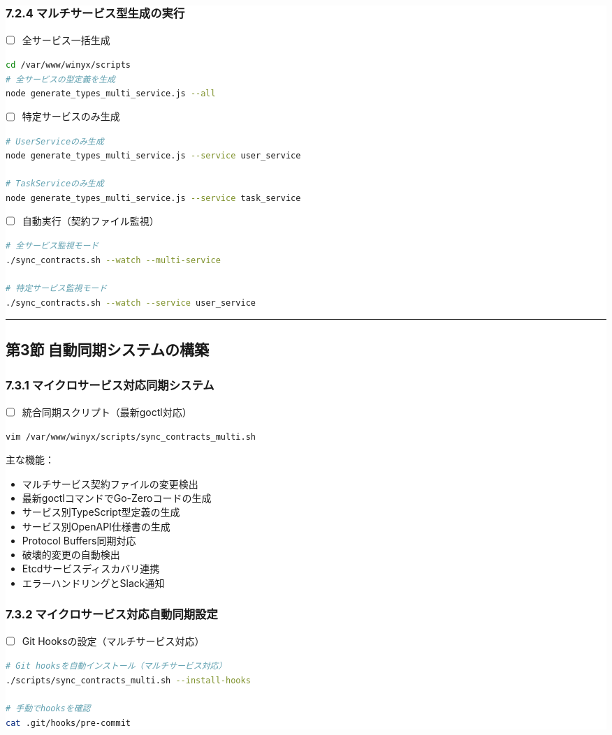### 7.2.4 マルチサービス型生成の実行

- [ ] 全サービス一括生成
```bash
cd /var/www/winyx/scripts
# 全サービスの型定義を生成
node generate_types_multi_service.js --all
```

- [ ] 特定サービスのみ生成
```bash
# UserServiceのみ生成
node generate_types_multi_service.js --service user_service

# TaskServiceのみ生成
node generate_types_multi_service.js --service task_service
```

- [ ] 自動実行（契約ファイル監視）
```bash
# 全サービス監視モード
./sync_contracts.sh --watch --multi-service

# 特定サービス監視モード
./sync_contracts.sh --watch --service user_service
```

---

## 第3節 自動同期システムの構築

### 7.3.1 マイクロサービス対応同期システム

- [ ] 統合同期スクリプト（最新goctl対応）
```bash
vim /var/www/winyx/scripts/sync_contracts_multi.sh
```

主な機能：
- マルチサービス契約ファイルの変更検出
- 最新goctlコマンドでGo-Zeroコードの生成
- サービス別TypeScript型定義の生成
- サービス別OpenAPI仕様書の生成
- Protocol Buffers同期対応
- 破壊的変更の自動検出
- Etcdサービスディスカバリ連携
- エラーハンドリングとSlack通知

### 7.3.2 マイクロサービス対応自動同期設定

- [ ] Git Hooksの設定（マルチサービス対応）
```bash
# Git hooksを自動インストール（マルチサービス対応）
./scripts/sync_contracts_multi.sh --install-hooks

# 手動でhooksを確認
cat .git/hooks/pre-commit
```
